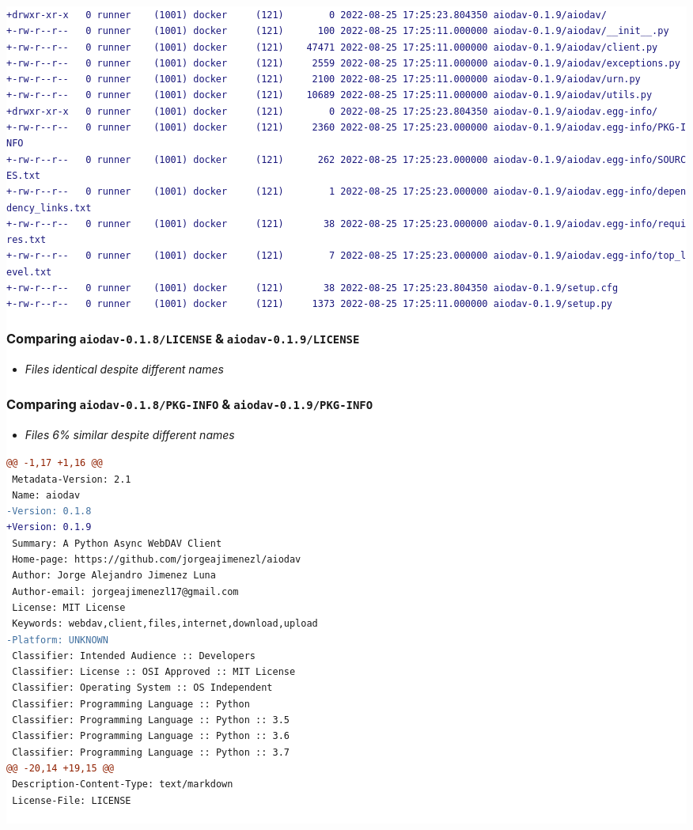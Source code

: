 ```diff
+drwxr-xr-x   0 runner    (1001) docker     (121)        0 2022-08-25 17:25:23.804350 aiodav-0.1.9/aiodav/
+-rw-r--r--   0 runner    (1001) docker     (121)      100 2022-08-25 17:25:11.000000 aiodav-0.1.9/aiodav/__init__.py
+-rw-r--r--   0 runner    (1001) docker     (121)    47471 2022-08-25 17:25:11.000000 aiodav-0.1.9/aiodav/client.py
+-rw-r--r--   0 runner    (1001) docker     (121)     2559 2022-08-25 17:25:11.000000 aiodav-0.1.9/aiodav/exceptions.py
+-rw-r--r--   0 runner    (1001) docker     (121)     2100 2022-08-25 17:25:11.000000 aiodav-0.1.9/aiodav/urn.py
+-rw-r--r--   0 runner    (1001) docker     (121)    10689 2022-08-25 17:25:11.000000 aiodav-0.1.9/aiodav/utils.py
+drwxr-xr-x   0 runner    (1001) docker     (121)        0 2022-08-25 17:25:23.804350 aiodav-0.1.9/aiodav.egg-info/
+-rw-r--r--   0 runner    (1001) docker     (121)     2360 2022-08-25 17:25:23.000000 aiodav-0.1.9/aiodav.egg-info/PKG-INFO
+-rw-r--r--   0 runner    (1001) docker     (121)      262 2022-08-25 17:25:23.000000 aiodav-0.1.9/aiodav.egg-info/SOURCES.txt
+-rw-r--r--   0 runner    (1001) docker     (121)        1 2022-08-25 17:25:23.000000 aiodav-0.1.9/aiodav.egg-info/dependency_links.txt
+-rw-r--r--   0 runner    (1001) docker     (121)       38 2022-08-25 17:25:23.000000 aiodav-0.1.9/aiodav.egg-info/requires.txt
+-rw-r--r--   0 runner    (1001) docker     (121)        7 2022-08-25 17:25:23.000000 aiodav-0.1.9/aiodav.egg-info/top_level.txt
+-rw-r--r--   0 runner    (1001) docker     (121)       38 2022-08-25 17:25:23.804350 aiodav-0.1.9/setup.cfg
+-rw-r--r--   0 runner    (1001) docker     (121)     1373 2022-08-25 17:25:11.000000 aiodav-0.1.9/setup.py
```

### Comparing `aiodav-0.1.8/LICENSE` & `aiodav-0.1.9/LICENSE`

 * *Files identical despite different names*

### Comparing `aiodav-0.1.8/PKG-INFO` & `aiodav-0.1.9/PKG-INFO`

 * *Files 6% similar despite different names*

```diff
@@ -1,17 +1,16 @@
 Metadata-Version: 2.1
 Name: aiodav
-Version: 0.1.8
+Version: 0.1.9
 Summary: A Python Async WebDAV Client
 Home-page: https://github.com/jorgeajimenezl/aiodav
 Author: Jorge Alejandro Jimenez Luna
 Author-email: jorgeajimenezl17@gmail.com
 License: MIT License
 Keywords: webdav,client,files,internet,download,upload
-Platform: UNKNOWN
 Classifier: Intended Audience :: Developers
 Classifier: License :: OSI Approved :: MIT License
 Classifier: Operating System :: OS Independent
 Classifier: Programming Language :: Python
 Classifier: Programming Language :: Python :: 3.5
 Classifier: Programming Language :: Python :: 3.6
 Classifier: Programming Language :: Python :: 3.7
@@ -20,14 +19,15 @@
 Description-Content-Type: text/markdown
 License-File: LICENSE
 
```